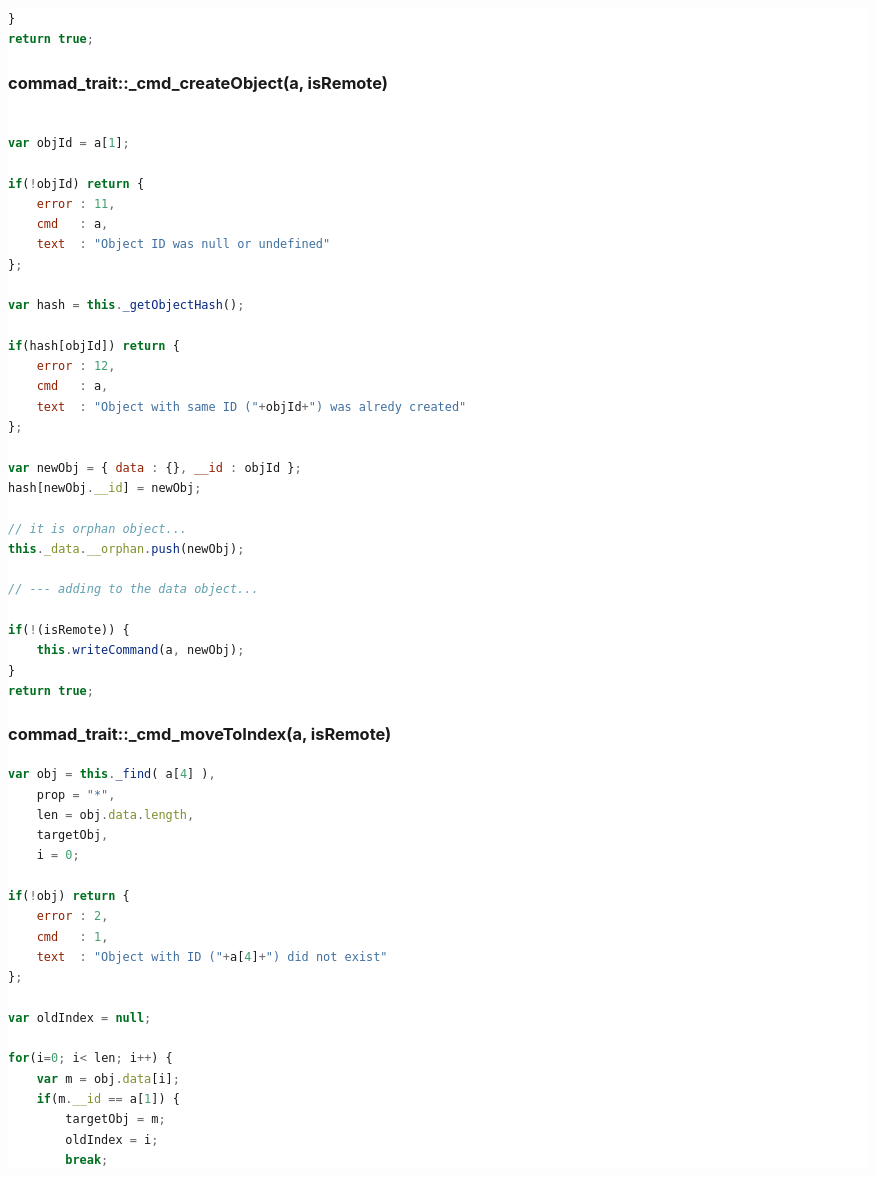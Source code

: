 ```javascript
} 
return true;
```

### <a name="commad_trait__cmd_createObject"></a>commad_trait::_cmd_createObject(a, isRemote)


```javascript

var objId = a[1];

if(!objId) return {
    error : 11,
    cmd   : a,
    text  : "Object ID was null or undefined"
};

var hash = this._getObjectHash();

if(hash[objId]) return {
    error : 12,
    cmd   : a,
    text  : "Object with same ID ("+objId+") was alredy created"
};

var newObj = { data : {}, __id : objId };
hash[newObj.__id] = newObj;

// it is orphan object...
this._data.__orphan.push(newObj);

// --- adding to the data object...

if(!(isRemote)) {
    this.writeCommand(a, newObj);
} 
return true;
```

### <a name="commad_trait__cmd_moveToIndex"></a>commad_trait::_cmd_moveToIndex(a, isRemote)


```javascript
var obj = this._find( a[4] ),
    prop = "*",
    len = obj.data.length,
    targetObj,
    i = 0;

if(!obj) return {
    error : 2,
    cmd   : 1,
    text  : "Object with ID ("+a[4]+") did not exist"
};

var oldIndex = null;

for(i=0; i< len; i++) {
    var m = obj.data[i];
    if(m.__id == a[1]) {
        targetObj = m;
        oldIndex = i;
        break;
```